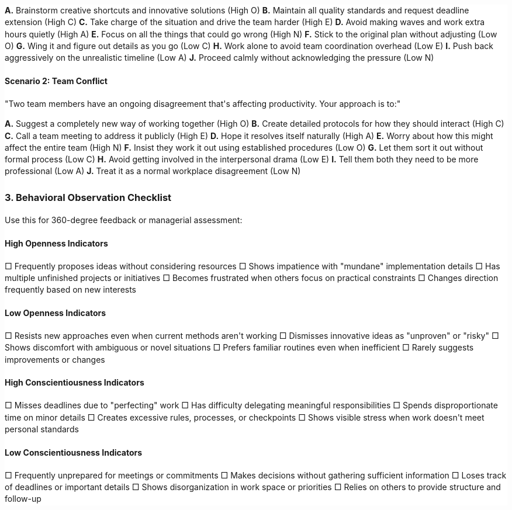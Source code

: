 **A.** Brainstorm creative shortcuts and innovative solutions (High O)
**B.** Maintain all quality standards and request deadline extension (High C)
**C.** Take charge of the situation and drive the team harder (High E)
**D.** Avoid making waves and work extra hours quietly (High A)
**E.** Focus on all the things that could go wrong (High N)
**F.** Stick to the original plan without adjusting (Low O)
**G.** Wing it and figure out details as you go (Low C)
**H.** Work alone to avoid team coordination overhead (Low E)
**I.** Push back aggressively on the unrealistic timeline (Low A)
**J.** Proceed calmly without acknowledging the pressure (Low N)

#### Scenario 2: Team Conflict
"Two team members have an ongoing disagreement that's affecting productivity. Your approach is to:"

**A.** Suggest a completely new way of working together (High O)
**B.** Create detailed protocols for how they should interact (High C)
**C.** Call a team meeting to address it publicly (High E)
**D.** Hope it resolves itself naturally (High A)
**E.** Worry about how this might affect the entire team (High N)
**F.** Insist they work it out using established procedures (Low O)
**G.** Let them sort it out without formal process (Low C)
**H.** Avoid getting involved in the interpersonal drama (Low E)
**I.** Tell them both they need to be more professional (Low A)
**J.** Treat it as a normal workplace disagreement (Low N)

### 3. Behavioral Observation Checklist

Use this for 360-degree feedback or managerial assessment:

#### High Openness Indicators
□ Frequently proposes ideas without considering resources
□ Shows impatience with "mundane" implementation details
□ Has multiple unfinished projects or initiatives
□ Becomes frustrated when others focus on practical constraints
□ Changes direction frequently based on new interests

#### Low Openness Indicators
□ Resists new approaches even when current methods aren't working
□ Dismisses innovative ideas as "unproven" or "risky"
□ Shows discomfort with ambiguous or novel situations
□ Prefers familiar routines even when inefficient
□ Rarely suggests improvements or changes

#### High Conscientiousness Indicators
□ Misses deadlines due to "perfecting" work
□ Has difficulty delegating meaningful responsibilities
□ Spends disproportionate time on minor details
□ Creates excessive rules, processes, or checkpoints
□ Shows visible stress when work doesn't meet personal standards

#### Low Conscientiousness Indicators
□ Frequently unprepared for meetings or commitments
□ Makes decisions without gathering sufficient information
□ Loses track of deadlines or important details
□ Shows disorganization in work space or priorities
□ Relies on others to provide structure and follow-up
